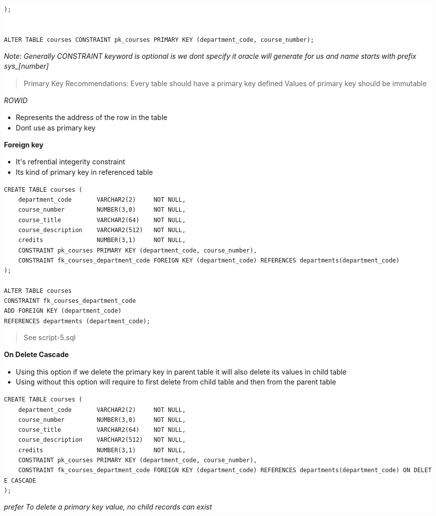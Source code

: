 ```
);


ALTER TABLE courses CONSTRAINT pk_courses PRIMARY KEY (department_code, course_number);

```
*Note: Generally CONSTRAINT keyword is optional is we dont specify it oracle will generate for us and name starts with prefix sys_[number]*

> Primary Key Recommendations:
> Every table should have a primary key defined
> Values of primary key should be immutable

*ROWID*
- Represents the address of the row in the table
- Dont use as primary key 

**Foreign key**
- It's refrential integerity constraint
- Its kind of primary key in referenced table

```
CREATE TABLE courses (
    department_code       VARCHAR2(2)     NOT NULL,
    course_number         NUMBER(3,0)     NOT NULL,
    course_title          VARCHAR2(64)    NOT NULL,
    course_description    VARCHAR2(512)   NOT NULL,
    credits               NUMBER(3,1)     NOT NULL,
    CONSTRAINT pk_courses PRIMARY KEY (department_code, course_number),
    CONSTRAINT fk_courses_department_code FOREIGN KEY (department_code) REFERENCES departments(department_code)
);

ALTER TABLE courses
CONSTRAINT fk_courses_department_code 
ADD FOREIGN KEY (department_code)
REFERENCES departments (department_code);
```
> See script-5.sql

**On Delete Cascade**
- Using this option if we delete the primary key in parent table it will also delete its values in child table
- Using without this option will require to first delete from child table and then from the parent table

```
CREATE TABLE courses (
    department_code       VARCHAR2(2)     NOT NULL,
    course_number         NUMBER(3,0)     NOT NULL,
    course_title          VARCHAR2(64)    NOT NULL,
    course_description    VARCHAR2(512)   NOT NULL,
    credits               NUMBER(3,1)     NOT NULL,
    CONSTRAINT pk_courses PRIMARY KEY (department_code, course_number),
    CONSTRAINT fk_courses_department_code FOREIGN KEY (department_code) REFERENCES departments(department_code) ON DELETE CASCADE
);

```
*prefer To delete a primary key value, no child records can exist*
